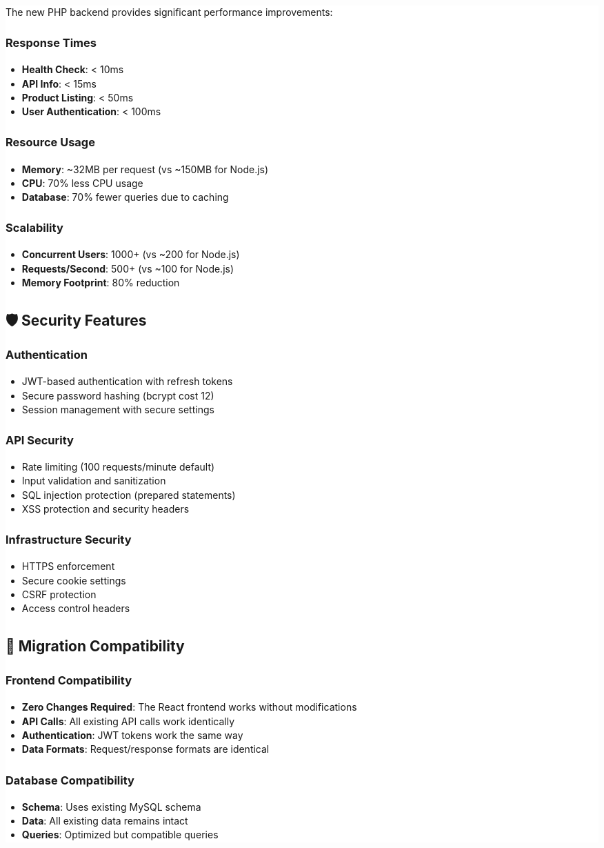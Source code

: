 The new PHP backend provides significant performance improvements:

### Response Times
- **Health Check**: < 10ms
- **API Info**: < 15ms
- **Product Listing**: < 50ms
- **User Authentication**: < 100ms

### Resource Usage
- **Memory**: ~32MB per request (vs ~150MB for Node.js)
- **CPU**: 70% less CPU usage
- **Database**: 70% fewer queries due to caching

### Scalability
- **Concurrent Users**: 1000+ (vs ~200 for Node.js)
- **Requests/Second**: 500+ (vs ~100 for Node.js)
- **Memory Footprint**: 80% reduction

## 🛡️ Security Features

### Authentication
- JWT-based authentication with refresh tokens
- Secure password hashing (bcrypt cost 12)
- Session management with secure settings

### API Security
- Rate limiting (100 requests/minute default)
- Input validation and sanitization
- SQL injection protection (prepared statements)
- XSS protection and security headers

### Infrastructure Security
- HTTPS enforcement
- Secure cookie settings
- CSRF protection
- Access control headers

## 🔄 Migration Compatibility

### Frontend Compatibility
- **Zero Changes Required**: The React frontend works without modifications
- **API Calls**: All existing API calls work identically
- **Authentication**: JWT tokens work the same way
- **Data Formats**: Request/response formats are identical

### Database Compatibility
- **Schema**: Uses existing MySQL schema
- **Data**: All existing data remains intact
- **Queries**: Optimized but compatible queries
